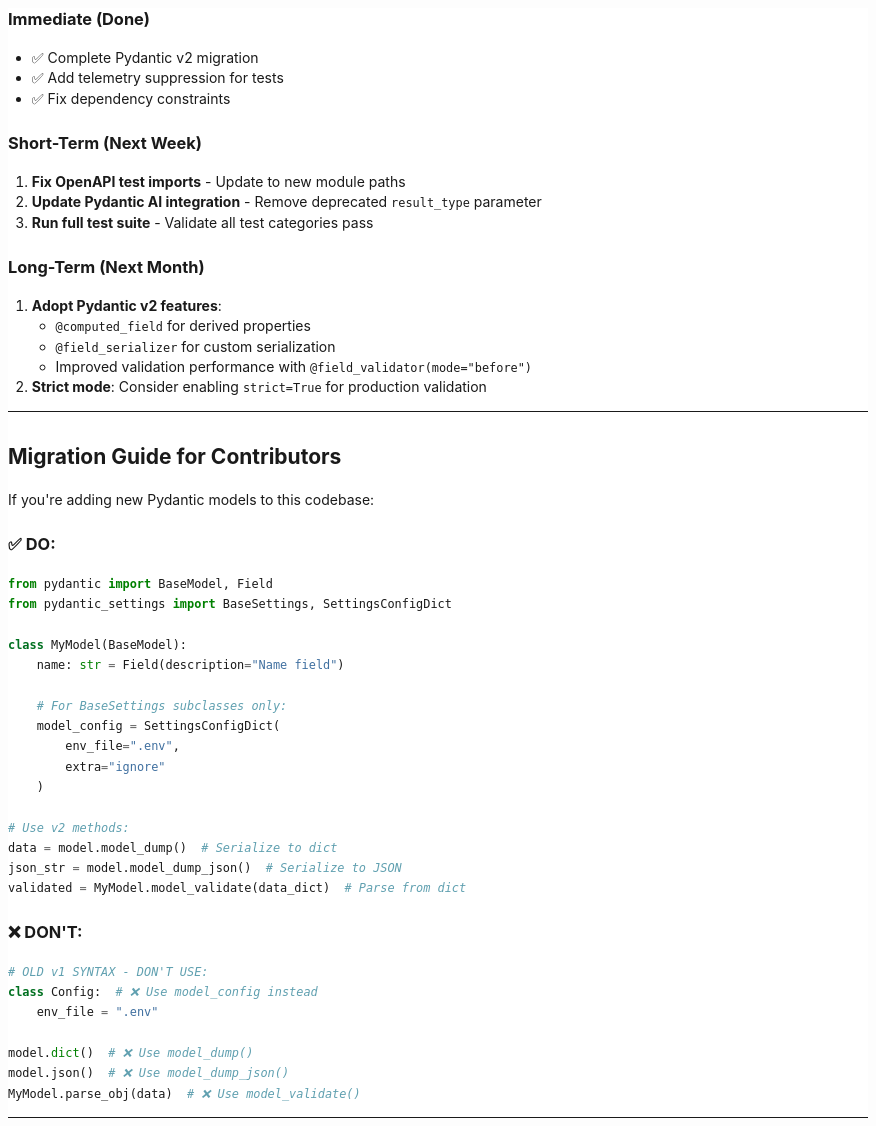 ### Immediate (Done)
- ✅ Complete Pydantic v2 migration
- ✅ Add telemetry suppression for tests
- ✅ Fix dependency constraints

### Short-Term (Next Week)
1. **Fix OpenAPI test imports** - Update to new module paths
2. **Update Pydantic AI integration** - Remove deprecated `result_type` parameter
3. **Run full test suite** - Validate all test categories pass

### Long-Term (Next Month)
1. **Adopt Pydantic v2 features**:
   - `@computed_field` for derived properties
   - `@field_serializer` for custom serialization
   - Improved validation performance with `@field_validator(mode="before")`
2. **Strict mode**: Consider enabling `strict=True` for production validation

---

## Migration Guide for Contributors

If you're adding new Pydantic models to this codebase:

### ✅ DO:
```python
from pydantic import BaseModel, Field
from pydantic_settings import BaseSettings, SettingsConfigDict

class MyModel(BaseModel):
    name: str = Field(description="Name field")

    # For BaseSettings subclasses only:
    model_config = SettingsConfigDict(
        env_file=".env",
        extra="ignore"
    )

# Use v2 methods:
data = model.model_dump()  # Serialize to dict
json_str = model.model_dump_json()  # Serialize to JSON
validated = MyModel.model_validate(data_dict)  # Parse from dict
```

### ❌ DON'T:
```python
# OLD v1 SYNTAX - DON'T USE:
class Config:  # ❌ Use model_config instead
    env_file = ".env"

model.dict()  # ❌ Use model_dump()
model.json()  # ❌ Use model_dump_json()
MyModel.parse_obj(data)  # ❌ Use model_validate()
```

---